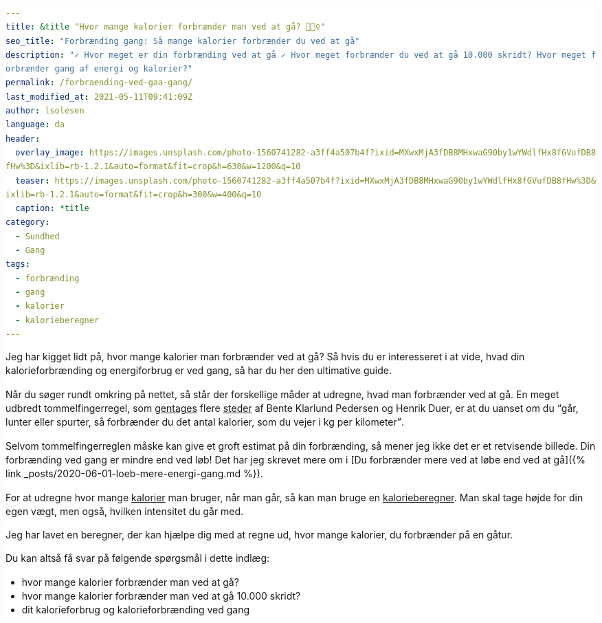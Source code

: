 ```yaml
---
title: &title "Hvor mange kalorier forbrænder man ved at gå? 🚶🚶‍♀️"
seo_title: "Forbrænding gang: Så mange kalorier forbrænder du ved at gå"
description: "✓️ Hvor meget er din forbrænding ved at gå ✓️ Hvor meget forbrænder du ved at gå 10.000 skridt? Hvor meget forbrænder gang af energi og kalorier?"
permalink: /forbraending-ved-gaa-gang/
last_modified_at: 2021-05-11T09:41:09Z
author: lsolesen
language: da
header:
  overlay_image: https://images.unsplash.com/photo-1560741282-a3ff4a507b4f?ixid=MXwxMjA3fDB8MHxwaG90by1wYWdlfHx8fGVufDB8fHw%3D&ixlib=rb-1.2.1&auto=format&fit=crop&h=630&w=1200&q=10
  teaser: https://images.unsplash.com/photo-1560741282-a3ff4a507b4f?ixid=MXwxMjA3fDB8MHxwaG90by1wYWdlfHx8fGVufDB8fHw%3D&ixlib=rb-1.2.1&auto=format&fit=crop&h=300&w=400&q=10
  caption: *title
category:
  - Sundhed
  - Gang
tags:
  - forbrænding
  - gang
  - kalorier
  - kalorieberegner
---
```


Jeg har kigget lidt på, hvor mange kalorier man forbrænder ved at gå? Så hvis du er interesseret i at vide, hvad din kalorieforbrænding og energiforbrug er ved gang, så har du her den ultimative guide.

Når du søger rundt omkring på nettet, så står der forskellige måder at udregne, hvad man forbrænder ved at gå. En meget udbredt tommelfingerregel, som [gentages](https://vorespuls.dk/gang/artikler/gaa-eller-loeb-du-forbraender-lige-meget) flere [steder](https://www.alt.dk/sundhed/forbraending-kalorier-gaa-eller-lob) af Bente Klarlund Pedersen og Henrik Duer, er at du uanset om du <q>går, lunter eller spurter, så forbrænder du det antal kalorier, som du vejer i kg per kilometer</q>.

Selvom tommelfingerreglen måske kan give et groft estimat på din forbrænding, så mener jeg ikke det er et retvisende billede. Din forbrænding ved gang er mindre end ved løb! Det har jeg skrevet mere om i [Du forbrænder mere ved at løbe end ved at gå]({% link _posts/2020-06-01-loeb-mere-energi-gang.md %}).

For at udregne hvor mange [kalorier](/hvad-er-kalorier/) man bruger, når man går, så kan man bruge en [kalorieberegner](/kalorieberegner/). Man skal tage højde for din egen vægt, men også, hvilken intensitet du går med.

Jeg har lavet en beregner, der kan hjælpe dig med at regne ud, hvor mange kalorier, du forbrænder på en gåtur.

Du kan altså få svar på følgende spørgsmål i dette indlæg:

- hvor mange kalorier forbrænder man ved at gå?
- hvor mange kalorier forbrænder man ved at gå 10.000 skridt?
- dit kalorieforbrug og kalorieforbrænding ved gang
